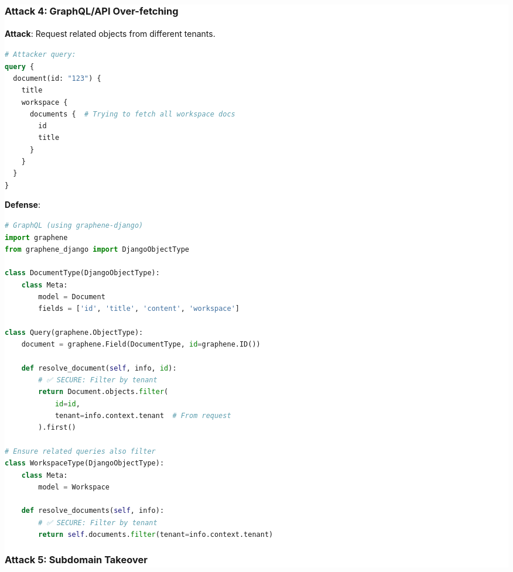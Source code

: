 ### Attack 4: GraphQL/API Over-fetching

**Attack**: Request related objects from different tenants.

```graphql
# Attacker query:
query {
  document(id: "123") {
    title
    workspace {
      documents {  # Trying to fetch all workspace docs
        id
        title
      }
    }
  }
}
```

**Defense**:

```python
# GraphQL (using graphene-django)
import graphene
from graphene_django import DjangoObjectType

class DocumentType(DjangoObjectType):
    class Meta:
        model = Document
        fields = ['id', 'title', 'content', 'workspace']

class Query(graphene.ObjectType):
    document = graphene.Field(DocumentType, id=graphene.ID())

    def resolve_document(self, info, id):
        # ✅ SECURE: Filter by tenant
        return Document.objects.filter(
            id=id,
            tenant=info.context.tenant  # From request
        ).first()

# Ensure related queries also filter
class WorkspaceType(DjangoObjectType):
    class Meta:
        model = Workspace

    def resolve_documents(self, info):
        # ✅ SECURE: Filter by tenant
        return self.documents.filter(tenant=info.context.tenant)
```

### Attack 5: Subdomain Takeover
